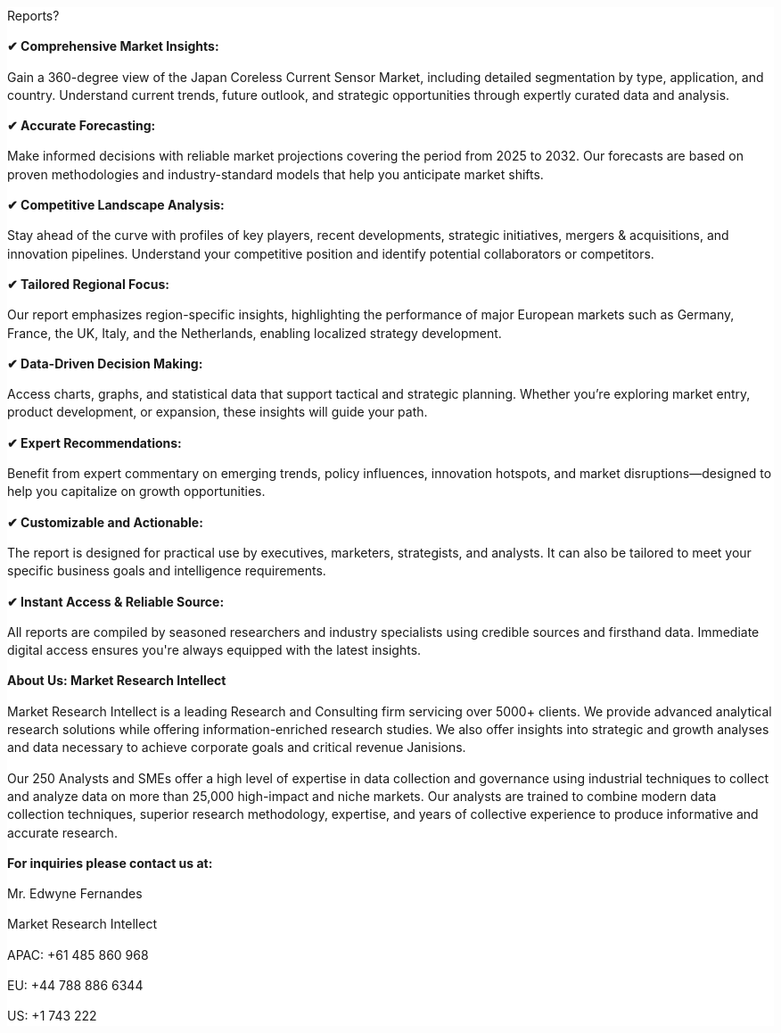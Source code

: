 Reports?</h2><p><strong>✔ Comprehensive Market Insights:</strong></p><p>Gain a 360-degree view of the Japan Coreless Current Sensor Market, including detailed segmentation by type, application, and country. Understand current trends, future outlook, and strategic opportunities through expertly curated data and analysis.</p><p><strong>✔ Accurate Forecasting:</strong></p><p>Make informed decisions with reliable market projections covering the period from 2025 to 2032. Our forecasts are based on proven methodologies and industry-standard models that help you anticipate market shifts.</p><p><strong>✔ Competitive Landscape Analysis:</strong></p><p>Stay ahead of the curve with profiles of key players, recent developments, strategic initiatives, mergers &amp; acquisitions, and innovation pipelines. Understand your competitive position and identify potential collaborators or competitors.</p><p><strong>✔ Tailored Regional Focus:</strong></p><p>Our report emphasizes region-specific insights, highlighting the performance of major European markets such as Germany, France, the UK, Italy, and the Netherlands, enabling localized strategy development.</p><p><strong>✔ Data-Driven Decision Making:</strong></p><p>Access charts, graphs, and statistical data that support tactical and strategic planning. Whether you&rsquo;re exploring market entry, product development, or expansion, these insights will guide your path.</p><p><strong>✔ Expert Recommendations:</strong></p><p>Benefit from expert commentary on emerging trends, policy influences, innovation hotspots, and market disruptions&mdash;designed to help you capitalize on growth opportunities.</p><p><strong>✔ Customizable and Actionable:</strong></p><p>The report is designed for practical use by executives, marketers, strategists, and analysts. It can also be tailored to meet your specific business goals and intelligence requirements.</p><p><strong>✔ Instant Access &amp; Reliable Source:</strong></p><p>All reports are compiled by seasoned researchers and industry specialists using credible sources and firsthand data. Immediate digital access ensures you're always equipped with the latest insights.</p><p><strong><span class="font-[700]">About Us: Market Research Intellect</span></strong></p><p><span class="">Market Research Intellect is a leading Research and Consulting firm servicing over 5000+ clients. We provide advanced analytical research solutions while offering information-enriched research studies.&nbsp;</span>We also offer insights into strategic and growth analyses and data necessary to achieve corporate goals and critical revenue Janisions.</p><p><span class="">Our 250 Analysts and SMEs offer a high level of expertise in data collection and governance using industrial techniques to collect and analyze data on more than 25,000 high-impact and niche markets. Our analysts are trained to combine modern data collection techniques, superior research methodology, expertise, and years of collective experience to produce informative and accurate research.</span></p><p><strong>For inquiries please contact us at:</strong></p><p>Mr. Edwyne Fernandes</p><p>Market Research Intellect</p><p>APAC: +61 485 860 968</p><p>EU: +44 788 886 6344</p><p>US: +1 743 222